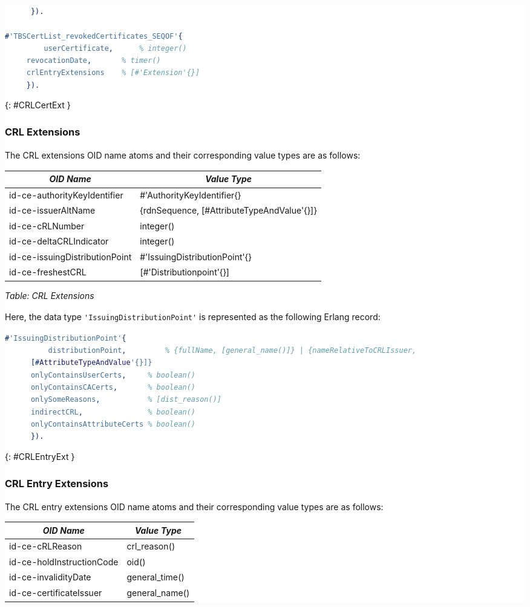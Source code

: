 ```erlang
      }).

#'TBSCertList_revokedCertificates_SEQOF'{
         userCertificate,      % integer()
 	 revocationDate,       % timer()
	 crlEntryExtensions    % [#'Extension'{}]
	 }).
```

[](){: #CRLCertExt }

### CRL Extensions

The CRL extensions OID name atoms and their corresponding value types are as
follows:

| _OID Name_                     | _Value Type_                                    |
| ------------------------------ | ----------------------------------------------- |
| id-ce-authorityKeyIdentifier   | \#'AuthorityKeyIdentifier\{\}                   |
| id-ce-issuerAltName            | \{rdnSequence, \[#AttributeTypeAndValue'\{\}]\} |
| id-ce-cRLNumber                | integer()                                       |
| id-ce-deltaCRLIndicator        | integer()                                       |
| id-ce-issuingDistributionPoint | \#'IssuingDistributionPoint'\{\}                |
| id-ce-freshestCRL              | \[#'Distributionpoint'\{\}]                     |

_Table: CRL Extensions_

Here, the data type `'IssuingDistributionPoint'` is represented as the following
Erlang record:

```erlang
#'IssuingDistributionPoint'{
          distributionPoint,         % {fullName, [general_name()]} | {nameRelativeToCRLIssuer,
	  [#AttributeTypeAndValue'{}]}
	  onlyContainsUserCerts,     % boolean()
	  onlyContainsCACerts,       % boolean()
	  onlySomeReasons,           % [dist_reason()]
	  indirectCRL,               % boolean()
	  onlyContainsAttributeCerts % boolean()
	  }).
```

[](){: #CRLEntryExt }

### CRL Entry Extensions

The CRL entry extensions OID name atoms and their corresponding value types are
as follows:

| _OID Name_                | _Value Type_   |
| ------------------------- | -------------- |
| id-ce-cRLReason           | crl_reason()   |
| id-ce-holdInstructionCode | oid()          |
| id-ce-invalidityDate      | general_time() |
| id-ce-certificateIssuer   | general_name() |
